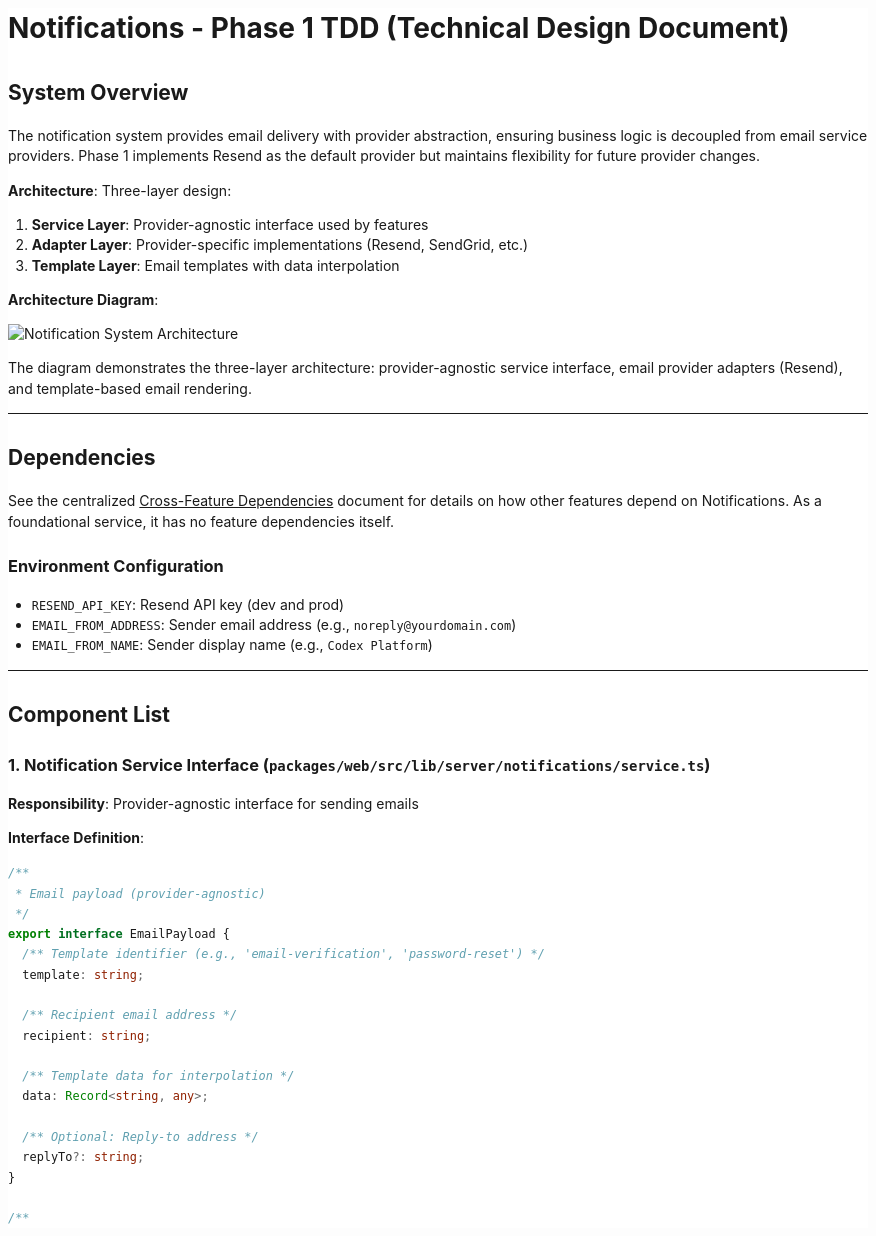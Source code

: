 # Notifications - Phase 1 TDD (Technical Design Document)

## System Overview

The notification system provides email delivery with provider abstraction, ensuring business logic is decoupled from email service providers. Phase 1 implements Resend as the default provider but maintains flexibility for future provider changes.

**Architecture**: Three-layer design:

1. **Service Layer**: Provider-agnostic interface used by features
2. **Adapter Layer**: Provider-specific implementations (Resend, SendGrid, etc.)
3. **Template Layer**: Email templates with data interpolation

**Architecture Diagram**:

![Notification System Architecture](./assets/notification-architecture.png)

The diagram demonstrates the three-layer architecture: provider-agnostic service interface, email provider adapters (Resend), and template-based email rendering.

---

## Dependencies

See the centralized [Cross-Feature Dependencies](../../cross-feature-dependencies.md#7-notifications) document for details on how other features depend on Notifications. As a foundational service, it has no feature dependencies itself.

### Environment Configuration

- `RESEND_API_KEY`: Resend API key (dev and prod)
- `EMAIL_FROM_ADDRESS`: Sender email address (e.g., `noreply@yourdomain.com`)
- `EMAIL_FROM_NAME`: Sender display name (e.g., `Codex Platform`)

---

## Component List

### 1. Notification Service Interface (`packages/web/src/lib/server/notifications/service.ts`)

**Responsibility**: Provider-agnostic interface for sending emails

**Interface Definition**:

```typescript
/**
 * Email payload (provider-agnostic)
 */
export interface EmailPayload {
  /** Template identifier (e.g., 'email-verification', 'password-reset') */
  template: string;

  /** Recipient email address */
  recipient: string;

  /** Template data for interpolation */
  data: Record<string, any>;

  /** Optional: Reply-to address */
  replyTo?: string;
}

/**
```